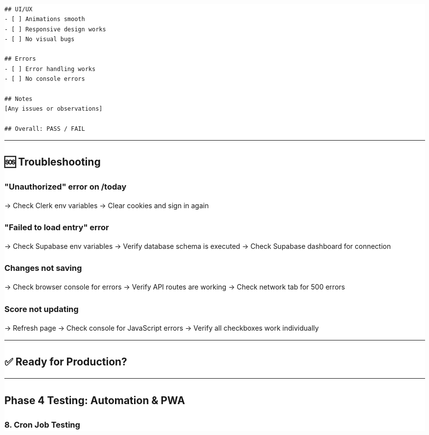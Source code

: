 ```
## UI/UX
- [ ] Animations smooth
- [ ] Responsive design works
- [ ] No visual bugs

## Errors
- [ ] Error handling works
- [ ] No console errors

## Notes
[Any issues or observations]

## Overall: PASS / FAIL
```

---

## 🆘 Troubleshooting

### "Unauthorized" error on /today
→ Check Clerk env variables
→ Clear cookies and sign in again

### "Failed to load entry" error
→ Check Supabase env variables
→ Verify database schema is executed
→ Check Supabase dashboard for connection

### Changes not saving
→ Check browser console for errors
→ Verify API routes are working
→ Check network tab for 500 errors

### Score not updating
→ Refresh page
→ Check console for JavaScript errors
→ Verify all checkboxes work individually

---

## ✅ Ready for Production?

---

## Phase 4 Testing: Automation & PWA

### 8. Cron Job Testing
